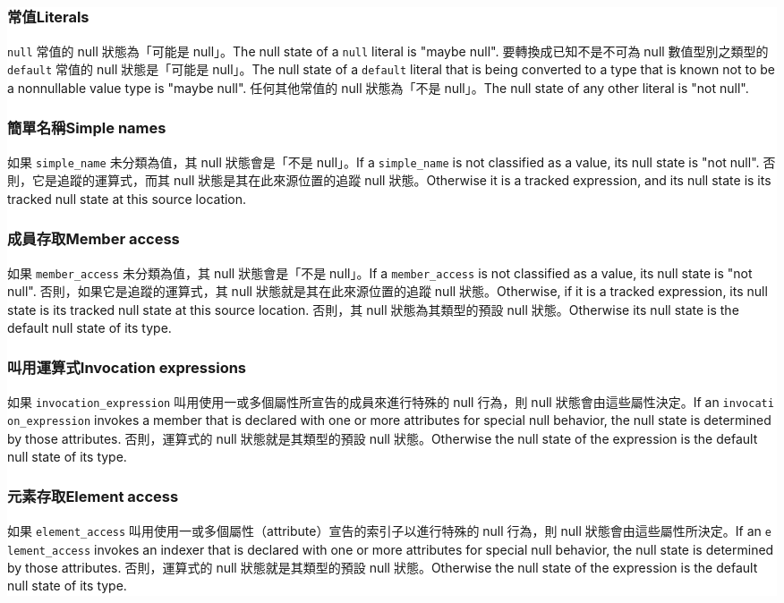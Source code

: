 ### <a name="literals"></a><span data-ttu-id="39a72-196">常值</span><span class="sxs-lookup"><span data-stu-id="39a72-196">Literals</span></span>

<span data-ttu-id="39a72-197">`null` 常值的 null 狀態為「可能是 null」。</span><span class="sxs-lookup"><span data-stu-id="39a72-197">The null state of a `null` literal is "maybe null".</span></span> <span data-ttu-id="39a72-198">要轉換成已知不是不可為 null 數值型別之類型的 `default` 常值的 null 狀態是「可能是 null」。</span><span class="sxs-lookup"><span data-stu-id="39a72-198">The null state of a `default` literal that is being converted to a type that is known not to be a nonnullable value type is "maybe null".</span></span> <span data-ttu-id="39a72-199">任何其他常值的 null 狀態為「不是 null」。</span><span class="sxs-lookup"><span data-stu-id="39a72-199">The null state of any other literal is "not null".</span></span>

### <a name="simple-names"></a><span data-ttu-id="39a72-200">簡單名稱</span><span class="sxs-lookup"><span data-stu-id="39a72-200">Simple names</span></span>

<span data-ttu-id="39a72-201">如果 `simple_name` 未分類為值，其 null 狀態會是「不是 null」。</span><span class="sxs-lookup"><span data-stu-id="39a72-201">If a `simple_name` is not classified as a value, its null state is "not null".</span></span> <span data-ttu-id="39a72-202">否則，它是追蹤的運算式，而其 null 狀態是其在此來源位置的追蹤 null 狀態。</span><span class="sxs-lookup"><span data-stu-id="39a72-202">Otherwise it is a tracked expression, and its null state is its tracked null state at this source location.</span></span>

### <a name="member-access"></a><span data-ttu-id="39a72-203">成員存取</span><span class="sxs-lookup"><span data-stu-id="39a72-203">Member access</span></span>

<span data-ttu-id="39a72-204">如果 `member_access` 未分類為值，其 null 狀態會是「不是 null」。</span><span class="sxs-lookup"><span data-stu-id="39a72-204">If a `member_access` is not classified as a value, its null state is "not null".</span></span> <span data-ttu-id="39a72-205">否則，如果它是追蹤的運算式，其 null 狀態就是其在此來源位置的追蹤 null 狀態。</span><span class="sxs-lookup"><span data-stu-id="39a72-205">Otherwise, if it is a tracked expression, its null state is its tracked null state at this source location.</span></span> <span data-ttu-id="39a72-206">否則，其 null 狀態為其類型的預設 null 狀態。</span><span class="sxs-lookup"><span data-stu-id="39a72-206">Otherwise its null state is the default null state of its type.</span></span>

### <a name="invocation-expressions"></a><span data-ttu-id="39a72-207">叫用運算式</span><span class="sxs-lookup"><span data-stu-id="39a72-207">Invocation expressions</span></span>

<span data-ttu-id="39a72-208">如果 `invocation_expression` 叫用使用一或多個屬性所宣告的成員來進行特殊的 null 行為，則 null 狀態會由這些屬性決定。</span><span class="sxs-lookup"><span data-stu-id="39a72-208">If an `invocation_expression` invokes a member that is declared with one or more attributes for special null behavior, the null state is determined by those attributes.</span></span> <span data-ttu-id="39a72-209">否則，運算式的 null 狀態就是其類型的預設 null 狀態。</span><span class="sxs-lookup"><span data-stu-id="39a72-209">Otherwise the null state of the expression is the default null state of its type.</span></span>

### <a name="element-access"></a><span data-ttu-id="39a72-210">元素存取</span><span class="sxs-lookup"><span data-stu-id="39a72-210">Element access</span></span>

<span data-ttu-id="39a72-211">如果 `element_access` 叫用使用一或多個屬性（attribute）宣告的索引子以進行特殊的 null 行為，則 null 狀態會由這些屬性所決定。</span><span class="sxs-lookup"><span data-stu-id="39a72-211">If an `element_access` invokes an indexer that is declared with one or more attributes for special null behavior, the null state is determined by those attributes.</span></span> <span data-ttu-id="39a72-212">否則，運算式的 null 狀態就是其類型的預設 null 狀態。</span><span class="sxs-lookup"><span data-stu-id="39a72-212">Otherwise the null state of the expression is the default null state of its type.</span></span>
